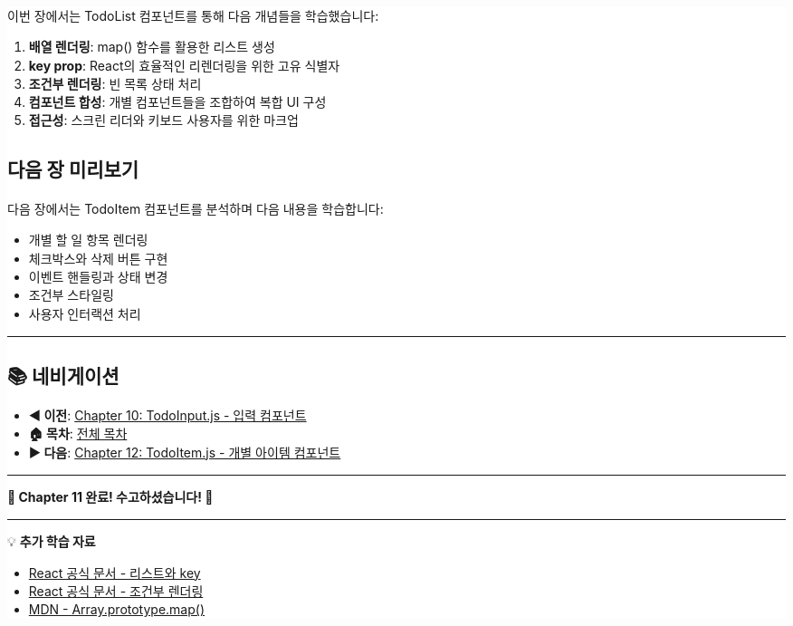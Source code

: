 이번 장에서는 TodoList 컴포넌트를 통해 다음 개념들을 학습했습니다:

1. **배열 렌더링**: map() 함수를 활용한 리스트 생성
2. **key prop**: React의 효율적인 리렌더링을 위한 고유 식별자
3. **조건부 렌더링**: 빈 목록 상태 처리
4. **컴포넌트 합성**: 개별 컴포넌트들을 조합하여 복합 UI 구성
5. **접근성**: 스크린 리더와 키보드 사용자를 위한 마크업

## 다음 장 미리보기

다음 장에서는 TodoItem 컴포넌트를 분석하며 다음 내용을 학습합니다:
- 개별 할 일 항목 렌더링
- 체크박스와 삭제 버튼 구현
- 이벤트 핸들링과 상태 변경
- 조건부 스타일링
- 사용자 인터랙션 처리

---

## 📚 네비게이션

- **◀ 이전**: [Chapter 10: TodoInput.js - 입력 컴포넌트](./chapter-10-todo-input.md)
- **🏠 목차**: [전체 목차](./README.md)
- **▶ 다음**: [Chapter 12: TodoItem.js - 개별 아이템 컴포넌트](./chapter-12-todo-item.md)

---

**🎉 Chapter 11 완료! 수고하셨습니다! 🚀**

---

💡 **추가 학습 자료**
- [React 공식 문서 - 리스트와 key](https://react.dev/learn/rendering-lists)
- [React 공식 문서 - 조건부 렌더링](https://react.dev/learn/conditional-rendering)
- [MDN - Array.prototype.map()](https://developer.mozilla.org/ko/docs/Web/JavaScript/Reference/Global_Objects/Array/map)
